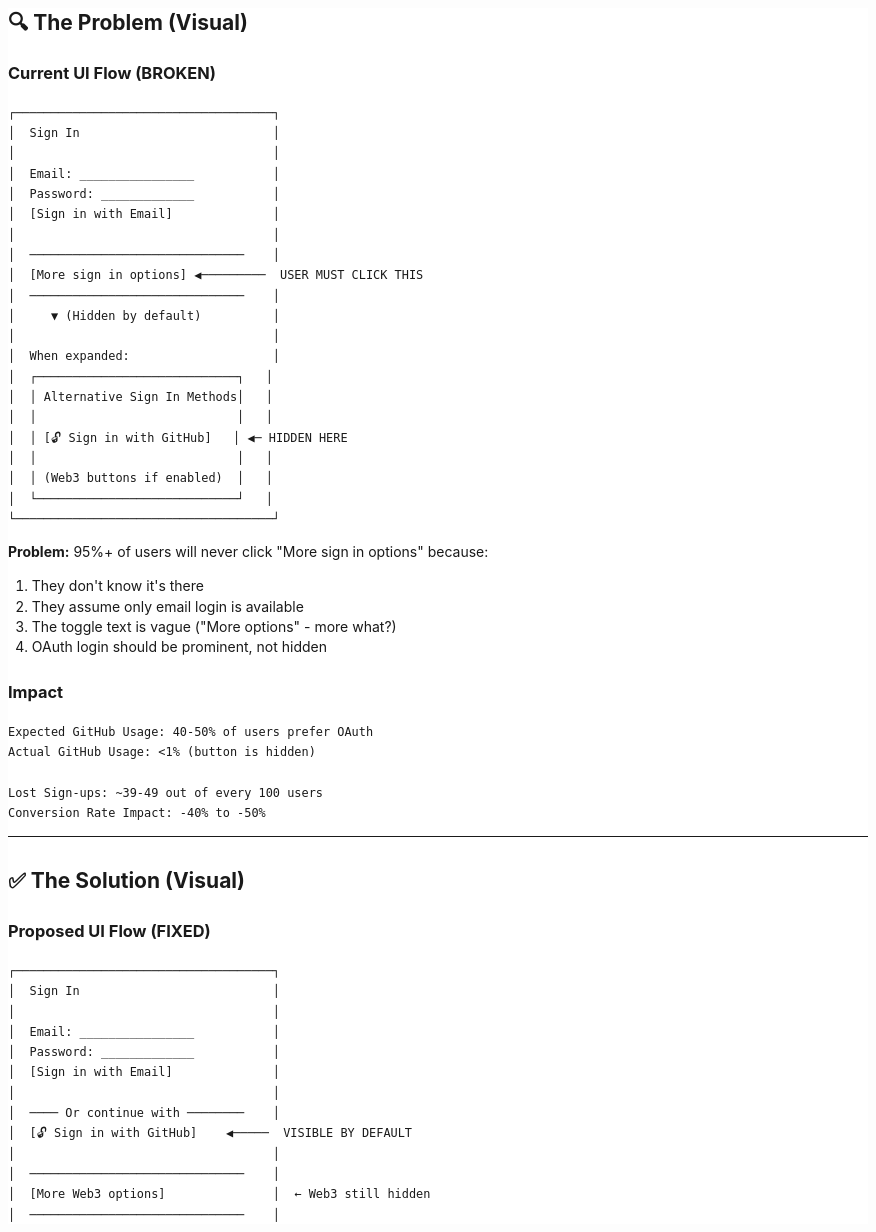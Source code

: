 
## 🔍 The Problem (Visual)

### Current UI Flow (BROKEN)

```
┌────────────────────────────────────┐
│  Sign In                           │
│                                    │
│  Email: ________________           │
│  Password: _____________           │
│  [Sign in with Email]              │
│                                    │
│  ──────────────────────────────    │
│  [More sign in options] ◀─────────  USER MUST CLICK THIS
│  ──────────────────────────────    │
│     ▼ (Hidden by default)          │
│                                    │
│  When expanded:                    │
│  ┌────────────────────────────┐   │
│  │ Alternative Sign In Methods│   │
│  │                            │   │
│  │ [🔓 Sign in with GitHub]   │ ◀─ HIDDEN HERE
│  │                            │   │
│  │ (Web3 buttons if enabled)  │   │
│  └────────────────────────────┘   │
└────────────────────────────────────┘
```

**Problem:** 95%+ of users will never click "More sign in options" because:
1. They don't know it's there
2. They assume only email login is available
3. The toggle text is vague ("More options" - more what?)
4. OAuth login should be prominent, not hidden

### Impact

```
Expected GitHub Usage: 40-50% of users prefer OAuth
Actual GitHub Usage: <1% (button is hidden)

Lost Sign-ups: ~39-49 out of every 100 users
Conversion Rate Impact: -40% to -50%
```

---

## ✅ The Solution (Visual)

### Proposed UI Flow (FIXED)

```
┌────────────────────────────────────┐
│  Sign In                           │
│                                    │
│  Email: ________________           │
│  Password: _____________           │
│  [Sign in with Email]              │
│                                    │
│  ──── Or continue with ────────    │
│  [🔓 Sign in with GitHub]    ◀─────  VISIBLE BY DEFAULT
│                                    │
│  ──────────────────────────────    │
│  [More Web3 options]               │  ← Web3 still hidden
│  ──────────────────────────────    │
```